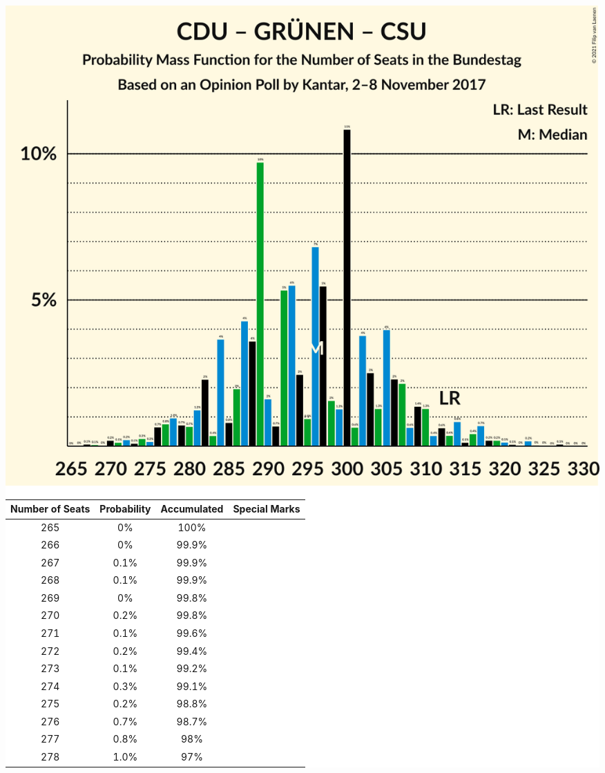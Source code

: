 ![Graph with seats probability mass function not yet produced](2017-11-08-Kantar-coalitions-seats-pmf-cdu–grünen–csu.png "Seats Probability Mass Function")

| Number of Seats | Probability | Accumulated | Special Marks |
|:---------------:|:-----------:|:-----------:|:-------------:|
| 265 | 0% | 100% |  |
| 266 | 0% | 99.9% |  |
| 267 | 0.1% | 99.9% |  |
| 268 | 0.1% | 99.9% |  |
| 269 | 0% | 99.8% |  |
| 270 | 0.2% | 99.8% |  |
| 271 | 0.1% | 99.6% |  |
| 272 | 0.2% | 99.4% |  |
| 273 | 0.1% | 99.2% |  |
| 274 | 0.3% | 99.1% |  |
| 275 | 0.2% | 98.8% |  |
| 276 | 0.7% | 98.7% |  |
| 277 | 0.8% | 98% |  |
| 278 | 1.0% | 97% |  |